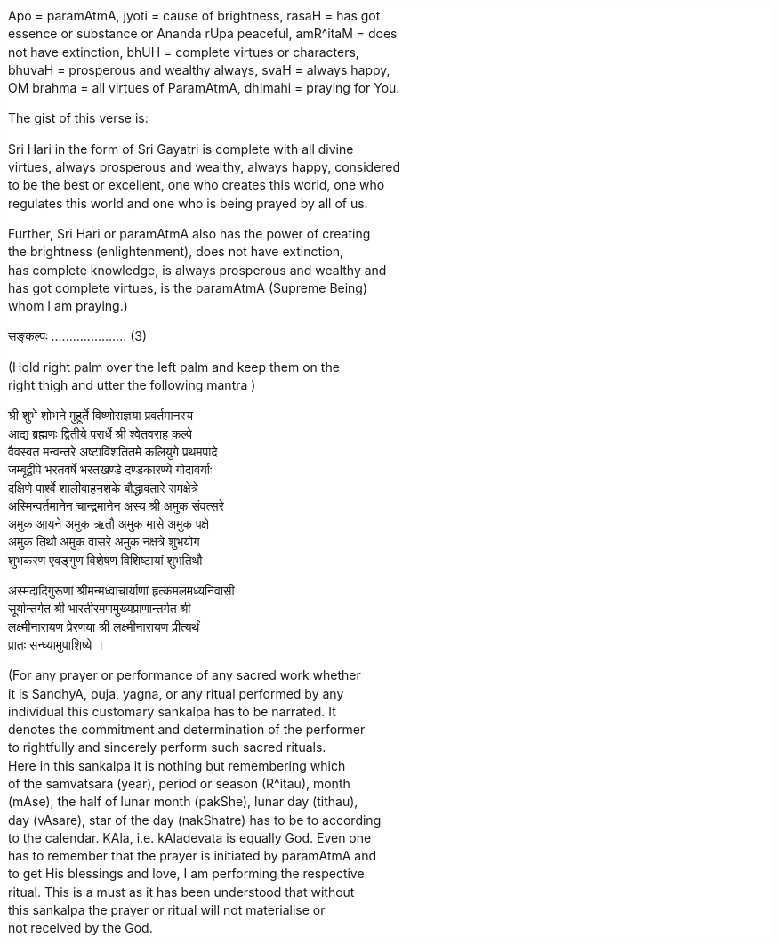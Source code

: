 Apo = paramAtmA, jyoti = cause of brightness, rasaH = has got  
essence or substance or Ananda rUpa peaceful, amR^itaM = does  
not have extinction, bhUH = complete virtues or characters,  
bhuvaH = prosperous and wealthy always, svaH = always happy,  
OM brahma = all virtues of ParamAtmA, dhImahi = praying for You.  
  
The gist of this verse is:    
  
Sri Hari in the form of Sri Gayatri is complete with all divine  
virtues, always prosperous and wealthy, always happy, considered  
to be the best or excellent, one who creates this world, one who  
regulates this world and one who is being prayed by all of us.  
  
Further, Sri Hari or paramAtmA also has the power of creating  
the brightness (enlightenment), does not have extinction,  
has complete knowledge, is always prosperous and wealthy and  
has got complete virtues, is the paramAtmA (Supreme Being)  
whom I am praying.)  
  
सङ्कल्पः ..................... (3)  
  
(Hold right palm over the left palm and keep them on the  
right thigh and utter the following mantra )  
  
श्री शुभे शोभने मुहूर्ते विष्णोराज्ञया प्रवर्तमानस्य  
आद्य ब्रह्मणः द्वितीये परार्धे श्री श्वेतवराह कल्पे  
वैवस्वत मन्वन्तरे अष्टाविंशतितमे कलियुगे प्रथमपादे  
जम्बूद्वीपे भरतवर्षे भरतखण्डे दण्डकारण्ये गोदावर्याः  
दक्षिणे पार्श्वे शालीवाहनशके बौद्धावतारे रामक्षेत्रे  
अस्मिन्वर्तमानेन चान्द्रमानेन अस्य श्री अमुक संवत्सरे  
अमुक आयने   अमुक ऋतौ   अमुक मासे    अमुक पक्षे  
अमुक तिथौ    अमुक वासरे    अमुक नक्षत्रे   शुभयोग  
शुभकरण एवङ्गुण विशेषण विशिष्टायां शुभतिथौ  
  
अस्मदादिगुरूणां श्रीमन्मध्वाचार्याणां हृत्कमलमध्यनिवासी  
सूर्यान्तर्गत श्री भारतीरमणमुख्यप्राणान्तर्गत श्री  
लक्ष्मीनारायण प्रेरणया श्री लक्ष्मीनारायण प्रीत्यर्थं  
प्रातः सन्ध्यामुपाशिष्ये ।  
  
(For any prayer or performance of any sacred work whether  
it is SandhyA, puja, yagna, or any ritual performed by any  
individual this customary sankalpa has to be narrated. It  
denotes the commitment and determination of the performer  
to rightfully and sincerely perform such sacred rituals.  
Here in this sankalpa it is nothing but remembering which  
of the samvatsara (year), period or season (R^itau), month  
(mAse), the half of lunar month (pakShe), lunar day (tithau),  
day (vAsare), star of the day (nakShatre) has to be to according  
to the calendar. KAla, i.e. kAladevata is equally God. Even one  
has to remember that the prayer is initiated by paramAtmA and  
to get His blessings and love, I am performing the respective  
ritual.  This is a must as it has been understood that without  
this sankalpa the prayer or ritual will not materialise or  
not received by the God.  
  